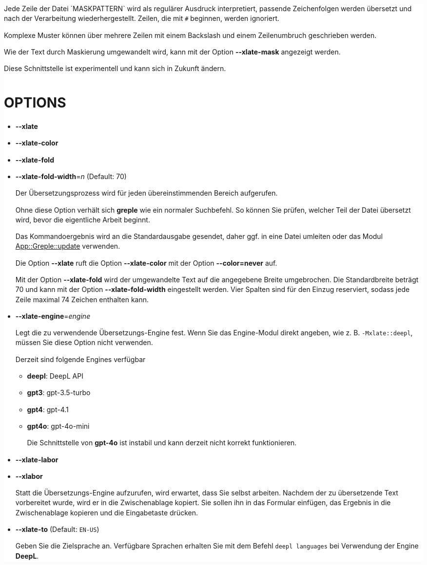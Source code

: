 Jede Zeile der Datei \`MASKPATTERN\` wird als regulärer Ausdruck interpretiert, passende Zeichenfolgen werden übersetzt und nach der Verarbeitung wiederhergestellt. Zeilen, die mit `#` beginnen, werden ignoriert.

Komplexe Muster können über mehrere Zeilen mit einem Backslash und einem Zeilenumbruch geschrieben werden.

Wie der Text durch Maskierung umgewandelt wird, kann mit der Option **--xlate-mask** angezeigt werden.

Diese Schnittstelle ist experimentell und kann sich in Zukunft ändern.

# OPTIONS

- **--xlate**
- **--xlate-color**
- **--xlate-fold**
- **--xlate-fold-width**=_n_ (Default: 70)

    Der Übersetzungsprozess wird für jeden übereinstimmenden Bereich aufgerufen.

    Ohne diese Option verhält sich **greple** wie ein normaler Suchbefehl. So können Sie prüfen, welcher Teil der Datei übersetzt wird, bevor die eigentliche Arbeit beginnt.

    Das Kommandoergebnis wird an die Standardausgabe gesendet, daher ggf. in eine Datei umleiten oder das Modul [App::Greple::update](https://metacpan.org/pod/App%3A%3AGreple%3A%3Aupdate) verwenden.

    Die Option **--xlate** ruft die Option **--xlate-color** mit der Option **--color=never** auf.

    Mit der Option **--xlate-fold** wird der umgewandelte Text auf die angegebene Breite umgebrochen. Die Standardbreite beträgt 70 und kann mit der Option **--xlate-fold-width** eingestellt werden. Vier Spalten sind für den Einzug reserviert, sodass jede Zeile maximal 74 Zeichen enthalten kann.

- **--xlate-engine**=_engine_

    Legt die zu verwendende Übersetzungs-Engine fest. Wenn Sie das Engine-Modul direkt angeben, wie z. B. `-Mxlate::deepl`, müssen Sie diese Option nicht verwenden.

    Derzeit sind folgende Engines verfügbar

    - **deepl**: DeepL API
    - **gpt3**: gpt-3.5-turbo
    - **gpt4**: gpt-4.1
    - **gpt4o**: gpt-4o-mini

        Die Schnittstelle von **gpt-4o** ist instabil und kann derzeit nicht korrekt funktionieren.

- **--xlate-labor**
- **--xlabor**

    Statt die Übersetzungs-Engine aufzurufen, wird erwartet, dass Sie selbst arbeiten. Nachdem der zu übersetzende Text vorbereitet wurde, wird er in die Zwischenablage kopiert. Sie sollen ihn in das Formular einfügen, das Ergebnis in die Zwischenablage kopieren und die Eingabetaste drücken.

- **--xlate-to** (Default: `EN-US`)

    Geben Sie die Zielsprache an. Verfügbare Sprachen erhalten Sie mit dem Befehl `deepl languages` bei Verwendung der Engine **DeepL**.
